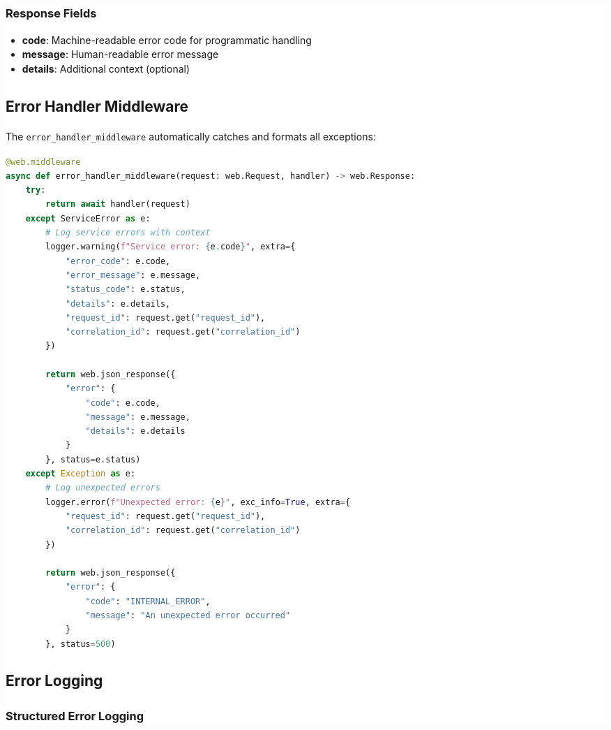 ### Response Fields

- **code**: Machine-readable error code for programmatic handling
- **message**: Human-readable error message
- **details**: Additional context (optional)

## Error Handler Middleware

The `error_handler_middleware` automatically catches and formats all exceptions:

```python
@web.middleware
async def error_handler_middleware(request: web.Request, handler) -> web.Response:
    try:
        return await handler(request)
    except ServiceError as e:
        # Log service errors with context
        logger.warning(f"Service error: {e.code}", extra={
            "error_code": e.code,
            "error_message": e.message,
            "status_code": e.status,
            "details": e.details,
            "request_id": request.get("request_id"),
            "correlation_id": request.get("correlation_id")
        })
        
        return web.json_response({
            "error": {
                "code": e.code,
                "message": e.message,
                "details": e.details
            }
        }, status=e.status)
    except Exception as e:
        # Log unexpected errors
        logger.error(f"Unexpected error: {e}", exc_info=True, extra={
            "request_id": request.get("request_id"),
            "correlation_id": request.get("correlation_id")
        })
        
        return web.json_response({
            "error": {
                "code": "INTERNAL_ERROR",
                "message": "An unexpected error occurred"
            }
        }, status=500)
```

## Error Logging

### Structured Error Logging
